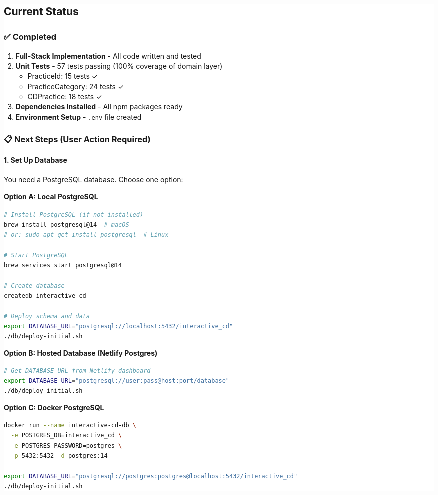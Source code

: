 
## Current Status

### ✅ Completed

1. **Full-Stack Implementation** - All code written and tested
2. **Unit Tests** - 57 tests passing (100% coverage of domain layer)
   - PracticeId: 15 tests ✓
   - PracticeCategory: 24 tests ✓
   - CDPractice: 18 tests ✓
3. **Dependencies Installed** - All npm packages ready
4. **Environment Setup** - `.env` file created

### 📋 Next Steps (User Action Required)

#### 1. Set Up Database

You need a PostgreSQL database. Choose one option:

**Option A: Local PostgreSQL**

```bash
# Install PostgreSQL (if not installed)
brew install postgresql@14  # macOS
# or: sudo apt-get install postgresql  # Linux

# Start PostgreSQL
brew services start postgresql@14

# Create database
createdb interactive_cd

# Deploy schema and data
export DATABASE_URL="postgresql://localhost:5432/interactive_cd"
./db/deploy-initial.sh
```

**Option B: Hosted Database (Netlify Postgres)**

```bash
# Get DATABASE_URL from Netlify dashboard
export DATABASE_URL="postgresql://user:pass@host:port/database"
./db/deploy-initial.sh
```

**Option C: Docker PostgreSQL**

```bash
docker run --name interactive-cd-db \
  -e POSTGRES_DB=interactive_cd \
  -e POSTGRES_PASSWORD=postgres \
  -p 5432:5432 -d postgres:14

export DATABASE_URL="postgresql://postgres:postgres@localhost:5432/interactive_cd"
./db/deploy-initial.sh
```
